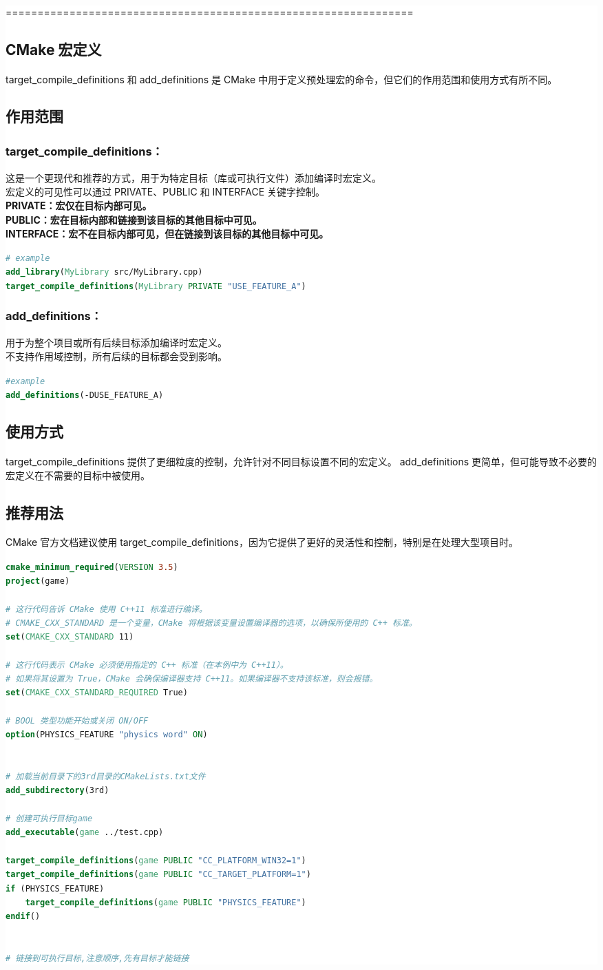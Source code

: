 ================================================================
## CMake 宏定义
target_compile_definitions 和 add_definitions 是 CMake 中用于定义预处理宏的命令，但它们的作用范围和使用方式有所不同。  
## 作用范围  
### target_compile_definitions： 

这是一个更现代和推荐的方式，用于为特定目标（库或可执行文件）添加编译时宏定义。  
宏定义的可见性可以通过 PRIVATE、PUBLIC 和 INTERFACE 关键字控制。  
**PRIVATE：宏仅在目标内部可见。**  
**PUBLIC：宏在目标内部和链接到该目标的其他目标中可见。**  
**INTERFACE：宏不在目标内部可见，但在链接到该目标的其他目标中可见。**    
```cmake
# example
add_library(MyLibrary src/MyLibrary.cpp)
target_compile_definitions(MyLibrary PRIVATE "USE_FEATURE_A")
```

### add_definitions：

用于为整个项目或所有后续目标添加编译时宏定义。  
不支持作用域控制，所有后续的目标都会受到影响。  
```cmake
#example
add_definitions(-DUSE_FEATURE_A)
```  

## 使用方式
target_compile_definitions 提供了更细粒度的控制，允许针对不同目标设置不同的宏定义。
add_definitions 更简单，但可能导致不必要的宏定义在不需要的目标中被使用。
## 推荐用法
CMake 官方文档建议使用 target_compile_definitions，因为它提供了更好的灵活性和控制，特别是在处理大型项目时。
```cmake
cmake_minimum_required(VERSION 3.5)
project(game)

# 这行代码告诉 CMake 使用 C++11 标准进行编译。
# CMAKE_CXX_STANDARD 是一个变量，CMake 将根据该变量设置编译器的选项，以确保所使用的 C++ 标准。
set(CMAKE_CXX_STANDARD 11)

# 这行代码表示 CMake 必须使用指定的 C++ 标准（在本例中为 C++11）。
# 如果将其设置为 True，CMake 会确保编译器支持 C++11。如果编译器不支持该标准，则会报错。
set(CMAKE_CXX_STANDARD_REQUIRED True)

# BOOL 类型功能开始或关闭 ON/OFF
option(PHYSICS_FEATURE "physics word" ON)


# 加载当前目录下的3rd目录的CMakeLists.txt文件
add_subdirectory(3rd)

# 创建可执行目标game
add_executable(game ../test.cpp)

target_compile_definitions(game PUBLIC "CC_PLATFORM_WIN32=1")
target_compile_definitions(game PUBLIC "CC_TARGET_PLATFORM=1")
if (PHYSICS_FEATURE)
    target_compile_definitions(game PUBLIC "PHYSICS_FEATURE")
endif()


# 链接到可执行目标,注意顺序,先有目标才能链接
```